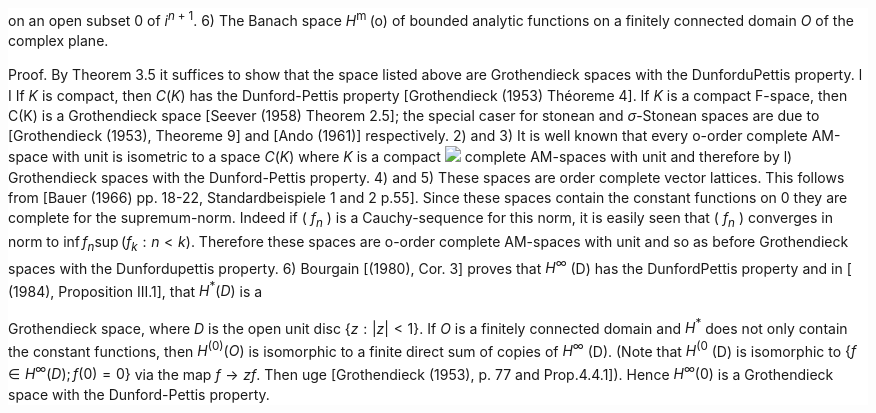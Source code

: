 on an open subset 0 of $i^{n+1}$.
6) The Banach space $H^{\text {m }}$ (o) of bounded analytic functions on a finitely connected domain $O$ of the complex plane.

Proof. By Theorem 3.5 it suffices to show that the space listed above are Grothendieck spaces with the DunforduPettis property.
l I If $K$ is compact, then $C(K)$ has the Dunford-Pettis property [Grothendieck (1953) Théoreme 4]. If $K$ is a compact F-space, then C(K) is a Grothendieck space [Seever (1958) Theorem 2.5]; the special caser for stonean and $\sigma$-Stonean spaces are due to [Grothendieck (1953), Theoreme 9] and [Ando (1961)] respectively.
2) and 3) It is well known that every o-order complete AM-space with unit is isometric to a space $C(K)$ where $K$ is a compact
![](https://cdn.mathpix.com/cropped/2025_01_15_3b8b9ab483e2146bf6a8g-33.jpg?height=50&width=1615&top_left_y=1985&top_left_x=209) complete AM-spaces with unit and therefore by l) Grothendieck spaces with the Dunford-Pettis property.
4) and 5) These spaces are order complete vector lattices. This follows from [Bauer (1966) pp. 18-22, Standardbeispiele 1 and 2 p.55]. Since these spaces contain the constant functions on 0 they are complete for the supremum-norm. Indeed if ( $f_{n}$ ) is a Cauchy-sequence for this norm, it is easily seen that ( $f_{n}$ ) converges in norm to $\inf f_{n} \sup \left(f_{k}: n<k\right)$. Therefore these spaces are o-order complete AM-spaces with unit and so as before Grothendieck spaces with the Dunfordupettis property.
6) Bourgain [(1980), Cor. 3] proves that $H^{\infty}$ (D) has the DunfordPettis property and in [ (1984), Proposition III.1], that $H^{*}(D)$ is a

Grothendieck space, where $D$ is the open unit disc $\{z:|z|<1\}$. If $O$ is a finitely connected domain and $H^{*}$ does not only contain the constant functions, then $H^{(0)}(O)$ is isomorphic to a finite direct sum of copies of $H^{\infty}$ (D). (Note that $H^{(0}$ (D) is isomorphic to $\left\{f \in H^{\infty}(D) ; f(0)=0\right\}$ via the map $f \rightarrow z f$. Then uge [Grothendieck (1953), p. 77 and Prop.4.4.1]). Hence $H^{\infty}(0)$ is a Grothendieck space with the Dunford-Pettis property.

